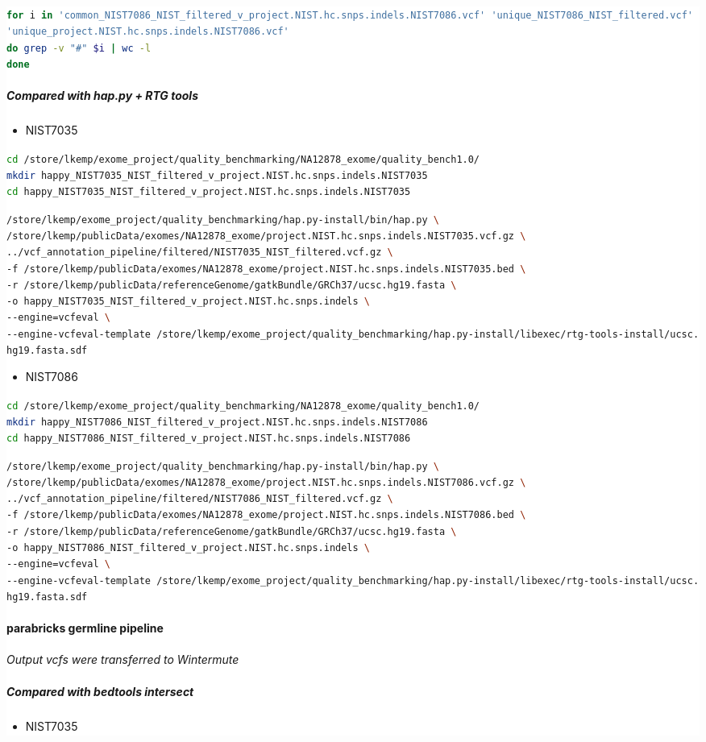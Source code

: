 ```bash
for i in 'common_NIST7086_NIST_filtered_v_project.NIST.hc.snps.indels.NIST7086.vcf' 'unique_NIST7086_NIST_filtered.vcf' 'unique_project.NIST.hc.snps.indels.NIST7086.vcf'
do grep -v "#" $i | wc -l
done
```

##### Compared with hap.py + RTG tools

- NIST7035

```bash
cd /store/lkemp/exome_project/quality_benchmarking/NA12878_exome/quality_bench1.0/
mkdir happy_NIST7035_NIST_filtered_v_project.NIST.hc.snps.indels.NIST7035
cd happy_NIST7035_NIST_filtered_v_project.NIST.hc.snps.indels.NIST7035
```

```bash
/store/lkemp/exome_project/quality_benchmarking/hap.py-install/bin/hap.py \
/store/lkemp/publicData/exomes/NA12878_exome/project.NIST.hc.snps.indels.NIST7035.vcf.gz \
../vcf_annotation_pipeline/filtered/NIST7035_NIST_filtered.vcf.gz \
-f /store/lkemp/publicData/exomes/NA12878_exome/project.NIST.hc.snps.indels.NIST7035.bed \
-r /store/lkemp/publicData/referenceGenome/gatkBundle/GRCh37/ucsc.hg19.fasta \
-o happy_NIST7035_NIST_filtered_v_project.NIST.hc.snps.indels \
--engine=vcfeval \
--engine-vcfeval-template /store/lkemp/exome_project/quality_benchmarking/hap.py-install/libexec/rtg-tools-install/ucsc.hg19.fasta.sdf
```

- NIST7086

```bash
cd /store/lkemp/exome_project/quality_benchmarking/NA12878_exome/quality_bench1.0/
mkdir happy_NIST7086_NIST_filtered_v_project.NIST.hc.snps.indels.NIST7086
cd happy_NIST7086_NIST_filtered_v_project.NIST.hc.snps.indels.NIST7086
```

```bash
/store/lkemp/exome_project/quality_benchmarking/hap.py-install/bin/hap.py \
/store/lkemp/publicData/exomes/NA12878_exome/project.NIST.hc.snps.indels.NIST7086.vcf.gz \
../vcf_annotation_pipeline/filtered/NIST7086_NIST_filtered.vcf.gz \
-f /store/lkemp/publicData/exomes/NA12878_exome/project.NIST.hc.snps.indels.NIST7086.bed \
-r /store/lkemp/publicData/referenceGenome/gatkBundle/GRCh37/ucsc.hg19.fasta \
-o happy_NIST7086_NIST_filtered_v_project.NIST.hc.snps.indels \
--engine=vcfeval \
--engine-vcfeval-template /store/lkemp/exome_project/quality_benchmarking/hap.py-install/libexec/rtg-tools-install/ucsc.hg19.fasta.sdf
```

#### parabricks germline pipeline

*Output vcfs were transferred to Wintermute*

##### Compared with bedtools intersect

- NIST7035
